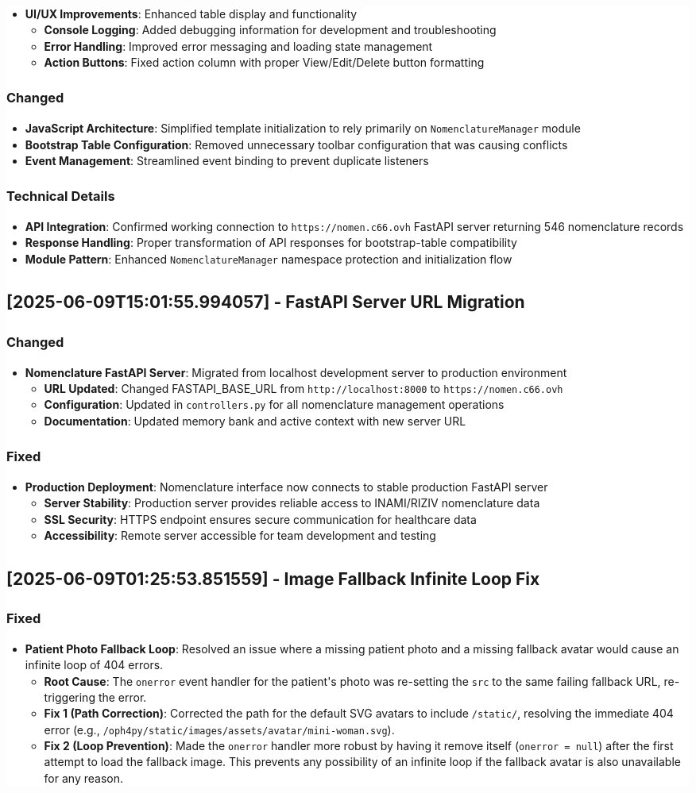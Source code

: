 - **UI/UX Improvements**: Enhanced table display and functionality
  - **Console Logging**: Added debugging information for development and troubleshooting
  - **Error Handling**: Improved error messaging and loading state management
  - **Action Buttons**: Fixed action column with proper View/Edit/Delete button formatting

### Changed

- **JavaScript Architecture**: Simplified template initialization to rely primarily on `NomenclatureManager` module
- **Bootstrap Table Configuration**: Removed unnecessary toolbar configuration that was causing conflicts
- **Event Management**: Streamlined event binding to prevent duplicate listeners

### Technical Details

- **API Integration**: Confirmed working connection to `https://nomen.c66.ovh` FastAPI server returning 546 nomenclature records
- **Response Handling**: Proper transformation of API responses for bootstrap-table compatibility
- **Module Pattern**: Enhanced `NomenclatureManager` namespace protection and initialization flow

## [2025-06-09T15:01:55.994057] - FastAPI Server URL Migration

### Changed

- **Nomenclature FastAPI Server**: Migrated from localhost development server to production environment
  - **URL Updated**: Changed FASTAPI_BASE_URL from `http://localhost:8000` to `https://nomen.c66.ovh`
  - **Configuration**: Updated in `controllers.py` for all nomenclature management operations
  - **Documentation**: Updated memory bank and active context with new server URL

### Fixed

- **Production Deployment**: Nomenclature interface now connects to stable production FastAPI server
  - **Server Stability**: Production server provides reliable access to INAMI/RIZIV nomenclature data
  - **SSL Security**: HTTPS endpoint ensures secure communication for healthcare data
  - **Accessibility**: Remote server accessible for team development and testing

## [2025-06-09T01:25:53.851559] - Image Fallback Infinite Loop Fix

### Fixed

- **Patient Photo Fallback Loop**: Resolved an issue where a missing patient photo and a missing fallback avatar would cause an infinite loop of 404 errors.
  - **Root Cause**: The `onerror` event handler for the patient's photo was re-setting the `src` to the same failing fallback URL, re-triggering the error.
  - **Fix 1 (Path Correction)**: Corrected the path for the default SVG avatars to include `/static/`, resolving the immediate 404 error (e.g., `/oph4py/static/images/assets/avatar/mini-woman.svg`).
  - **Fix 2 (Loop Prevention)**: Made the `onerror` handler more robust by having it remove itself (`onerror = null`) after the first attempt to load the fallback image. This prevents any possibility of an infinite loop if the fallback avatar is also unavailable for any reason.
